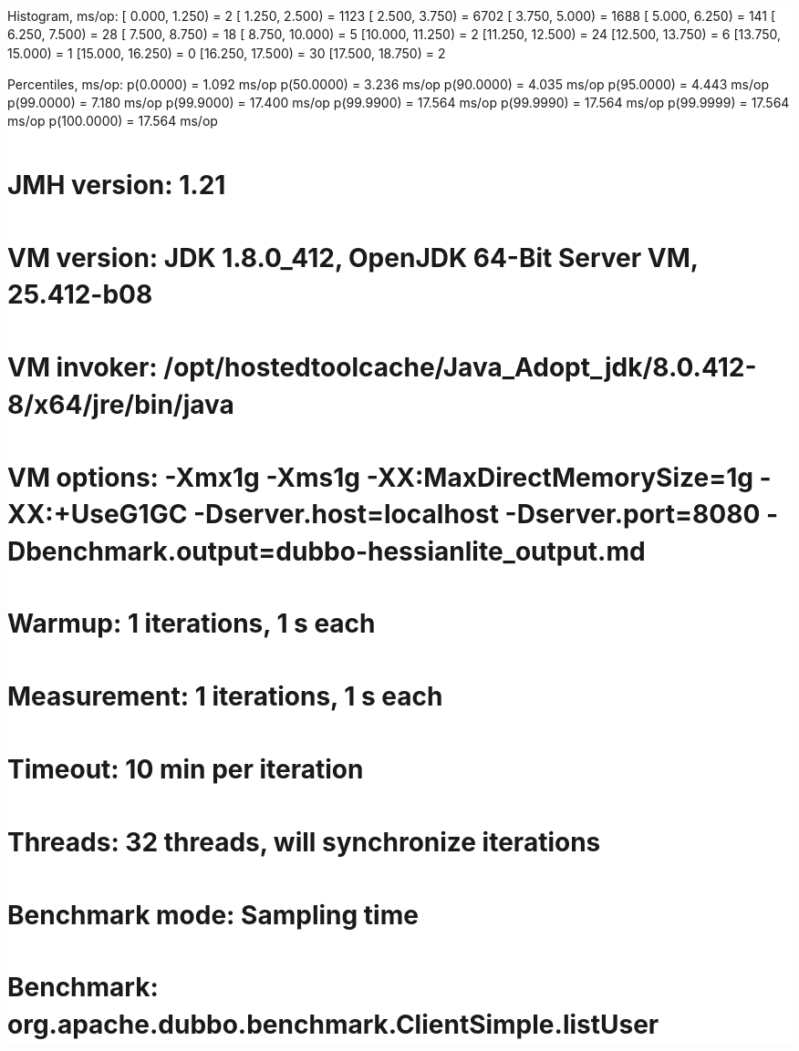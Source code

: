   Histogram, ms/op:
    [ 0.000,  1.250) = 2 
    [ 1.250,  2.500) = 1123 
    [ 2.500,  3.750) = 6702 
    [ 3.750,  5.000) = 1688 
    [ 5.000,  6.250) = 141 
    [ 6.250,  7.500) = 28 
    [ 7.500,  8.750) = 18 
    [ 8.750, 10.000) = 5 
    [10.000, 11.250) = 2 
    [11.250, 12.500) = 24 
    [12.500, 13.750) = 6 
    [13.750, 15.000) = 1 
    [15.000, 16.250) = 0 
    [16.250, 17.500) = 30 
    [17.500, 18.750) = 2 

  Percentiles, ms/op:
      p(0.0000) =      1.092 ms/op
     p(50.0000) =      3.236 ms/op
     p(90.0000) =      4.035 ms/op
     p(95.0000) =      4.443 ms/op
     p(99.0000) =      7.180 ms/op
     p(99.9000) =     17.400 ms/op
     p(99.9900) =     17.564 ms/op
     p(99.9990) =     17.564 ms/op
     p(99.9999) =     17.564 ms/op
    p(100.0000) =     17.564 ms/op


# JMH version: 1.21
# VM version: JDK 1.8.0_412, OpenJDK 64-Bit Server VM, 25.412-b08
# VM invoker: /opt/hostedtoolcache/Java_Adopt_jdk/8.0.412-8/x64/jre/bin/java
# VM options: -Xmx1g -Xms1g -XX:MaxDirectMemorySize=1g -XX:+UseG1GC -Dserver.host=localhost -Dserver.port=8080 -Dbenchmark.output=dubbo-hessianlite_output.md
# Warmup: 1 iterations, 1 s each
# Measurement: 1 iterations, 1 s each
# Timeout: 10 min per iteration
# Threads: 32 threads, will synchronize iterations
# Benchmark mode: Sampling time
# Benchmark: org.apache.dubbo.benchmark.ClientSimple.listUser

